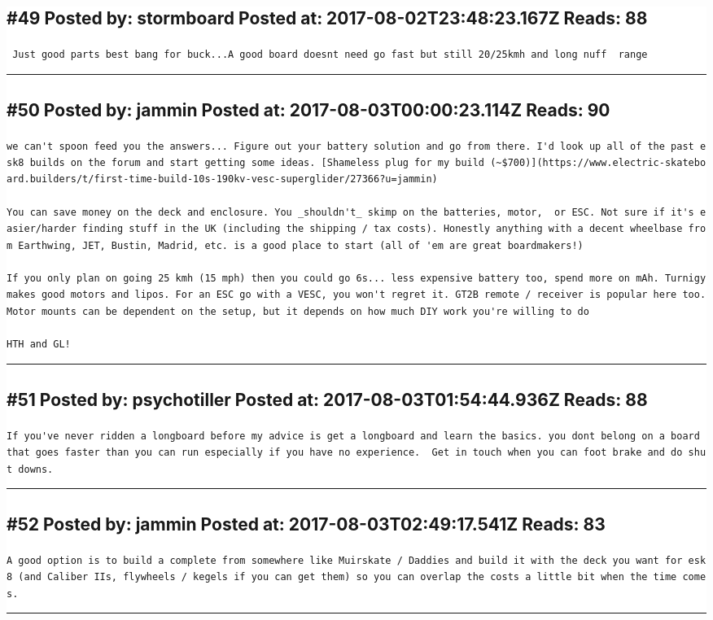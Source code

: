## \#49 Posted by: stormboard Posted at: 2017-08-02T23:48:23.167Z Reads: 88

```
 Just good parts best bang for buck...A good board doesnt need go fast but still 20/25kmh and long nuff  range
```

---
## \#50 Posted by: jammin Posted at: 2017-08-03T00:00:23.114Z Reads: 90

```
we can't spoon feed you the answers... Figure out your battery solution and go from there. I'd look up all of the past esk8 builds on the forum and start getting some ideas. [Shameless plug for my build (~$700)](https://www.electric-skateboard.builders/t/first-time-build-10s-190kv-vesc-superglider/27366?u=jammin)

You can save money on the deck and enclosure. You _shouldn't_ skimp on the batteries, motor,  or ESC. Not sure if it's easier/harder finding stuff in the UK (including the shipping / tax costs). Honestly anything with a decent wheelbase from Earthwing, JET, Bustin, Madrid, etc. is a good place to start (all of 'em are great boardmakers!)

If you only plan on going 25 kmh (15 mph) then you could go 6s... less expensive battery too, spend more on mAh. Turnigy makes good motors and lipos. For an ESC go with a VESC, you won't regret it. GT2B remote / receiver is popular here too. Motor mounts can be dependent on the setup, but it depends on how much DIY work you're willing to do

HTH and GL!
```

---
## \#51 Posted by: psychotiller Posted at: 2017-08-03T01:54:44.936Z Reads: 88

```
If you've never ridden a longboard before my advice is get a longboard and learn the basics. you dont belong on a board that goes faster than you can run especially if you have no experience.  Get in touch when you can foot brake and do shut downs.
```

---
## \#52 Posted by: jammin Posted at: 2017-08-03T02:49:17.541Z Reads: 83

```
A good option is to build a complete from somewhere like Muirskate / Daddies and build it with the deck you want for esk8 (and Caliber IIs, flywheels / kegels if you can get them) so you can overlap the costs a little bit when the time comes.
```

---